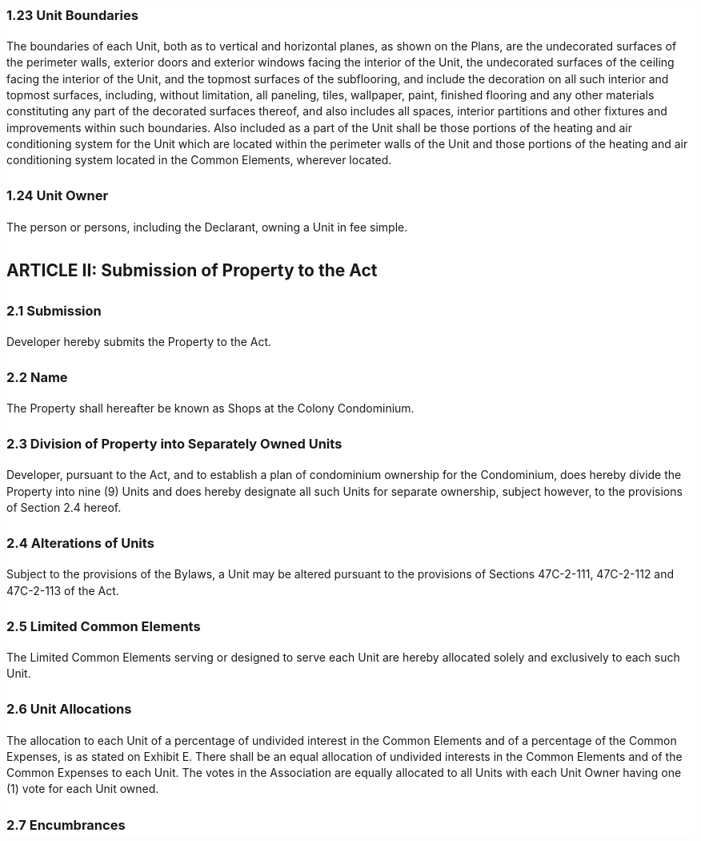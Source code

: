 ### 1.23 Unit Boundaries

The boundaries of each Unit, both as to vertical and horizontal planes, as shown on the Plans, are the undecorated surfaces of the perimeter walls, exterior doors and exterior windows facing the interior of the Unit, the undecorated surfaces of the ceiling facing the interior of the Unit, and the topmost surfaces of the subflooring, and include the decoration on all such interior and topmost surfaces, including, without limitation, all paneling, tiles, wallpaper, paint, finished flooring and any other materials constituting any part of the decorated surfaces thereof, and also includes all spaces, interior partitions and other fixtures and improvements within such boundaries. Also included as a part of the Unit shall be those portions of the heating and air conditioning system for the Unit which are located within the perimeter walls of the Unit and those portions of the heating and air conditioning system located in the Common Elements, wherever located.

### 1.24 Unit Owner

The person or persons, including the Declarant, owning a Unit in fee simple.

## ARTICLE II: Submission of Property to the Act

### 2.1 Submission

Developer hereby submits the Property to the Act.

### 2.2 Name

The Property shall hereafter be known as Shops at the Colony Condominium.

### 2.3 Division of Property into Separately Owned Units

Developer, pursuant to the Act, and to establish a plan of condominium ownership for the Condominium, does hereby divide the Property into nine (9) Units and does hereby designate all such Units for separate ownership, subject however, to the provisions of Section 2.4 hereof.

### 2.4 Alterations of Units

Subject to the provisions of the Bylaws, a Unit may be altered pursuant to the provisions of Sections 47C-2-111, 47C-2-112 and 47C-2-113 of the Act.

### 2.5 Limited Common Elements

The Limited Common Elements serving or designed to serve each Unit are hereby allocated solely and exclusively to each such Unit.

### 2.6 Unit Allocations

The allocation to each Unit of a percentage of undivided interest in the Common Elements and of a percentage of the Common Expenses, is as stated on Exhibit E. There shall be an equal allocation of undivided interests in the Common Elements and of the Common Expenses to each Unit. The votes in the Association are equally allocated to all Units with each Unit Owner having one (1) vote for each Unit owned.

### 2.7 Encumbrances
